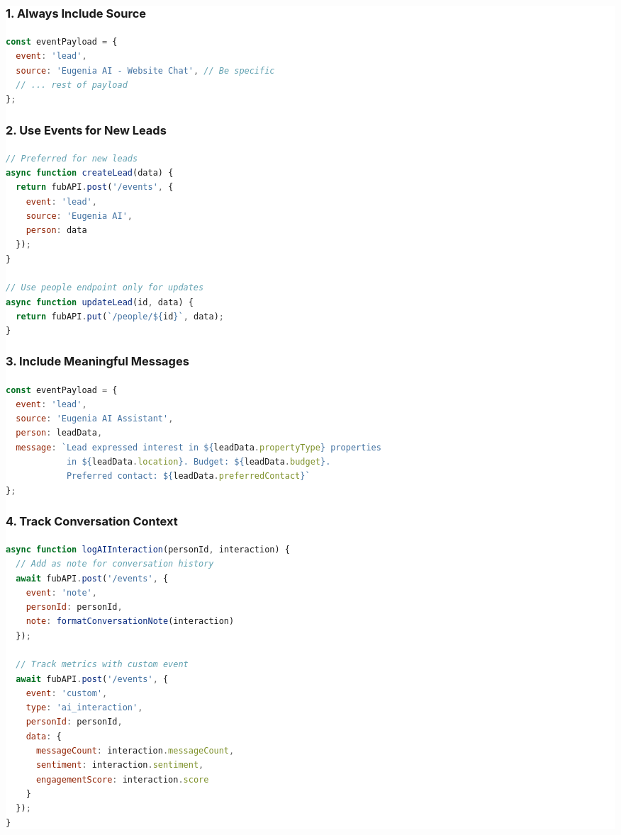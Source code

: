 ### 1. Always Include Source
```javascript
const eventPayload = {
  event: 'lead',
  source: 'Eugenia AI - Website Chat', // Be specific
  // ... rest of payload
};
```

### 2. Use Events for New Leads
```javascript
// Preferred for new leads
async function createLead(data) {
  return fubAPI.post('/events', {
    event: 'lead',
    source: 'Eugenia AI',
    person: data
  });
}

// Use people endpoint only for updates
async function updateLead(id, data) {
  return fubAPI.put(`/people/${id}`, data);
}
```

### 3. Include Meaningful Messages
```javascript
const eventPayload = {
  event: 'lead',
  source: 'Eugenia AI Assistant',
  person: leadData,
  message: `Lead expressed interest in ${leadData.propertyType} properties 
            in ${leadData.location}. Budget: ${leadData.budget}. 
            Preferred contact: ${leadData.preferredContact}`
};
```

### 4. Track Conversation Context
```javascript
async function logAIInteraction(personId, interaction) {
  // Add as note for conversation history
  await fubAPI.post('/events', {
    event: 'note',
    personId: personId,
    note: formatConversationNote(interaction)
  });
  
  // Track metrics with custom event
  await fubAPI.post('/events', {
    event: 'custom',
    type: 'ai_interaction',
    personId: personId,
    data: {
      messageCount: interaction.messageCount,
      sentiment: interaction.sentiment,
      engagementScore: interaction.score
    }
  });
}
```
